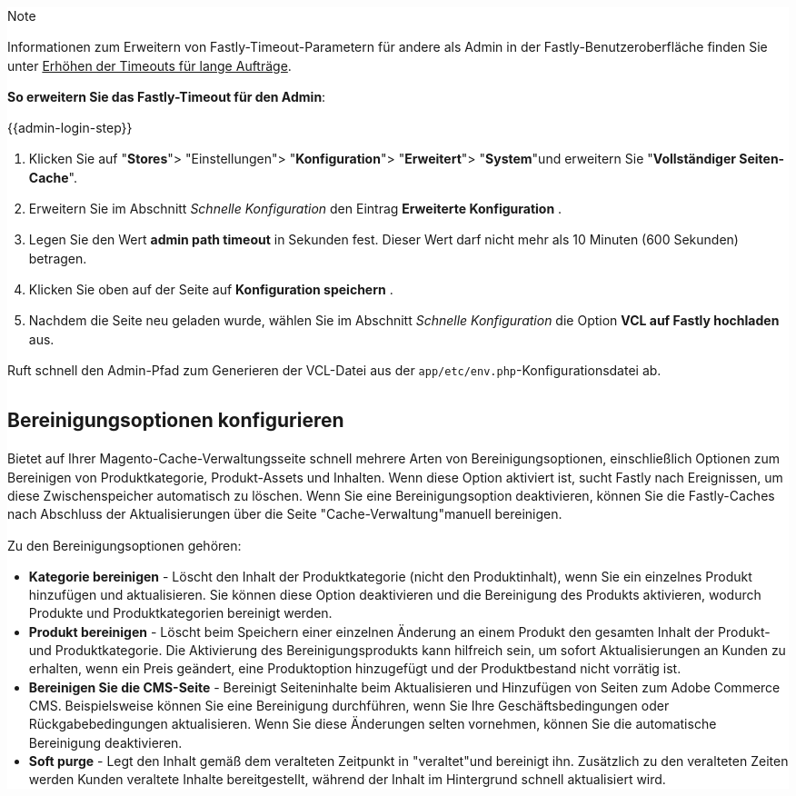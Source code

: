 >[!NOTE]
>
>Informationen zum Erweitern von Fastly-Timeout-Parametern für andere als Admin in der Fastly-Benutzeroberfläche finden Sie unter [Erhöhen der Timeouts für lange Aufträge](https://github.com/fastly/fastly-magento2/blob/master/Documentation/Guides/Edge-Modules/EDGE-MODULE-INCREASE-TIMEOUTS-LONG-JOBS.md).

**So erweitern Sie das Fastly-Timeout für den Admin**:

{{admin-login-step}}

1. Klicken Sie auf &quot;**Stores**&quot;> &quot;Einstellungen&quot;> &quot;**Konfiguration**&quot;> &quot;**Erweitert**&quot;> &quot;**System**&quot;und erweitern Sie &quot;**Vollständiger Seiten-Cache**&quot;.

1. Erweitern Sie im Abschnitt _Schnelle Konfiguration_ den Eintrag **Erweiterte Konfiguration** .

1. Legen Sie den Wert **admin path timeout** in Sekunden fest. Dieser Wert darf nicht mehr als 10 Minuten (600 Sekunden) betragen.

1. Klicken Sie oben auf der Seite auf **Konfiguration speichern** .

1. Nachdem die Seite neu geladen wurde, wählen Sie im Abschnitt _Schnelle Konfiguration_ die Option **VCL auf Fastly hochladen** aus.

Ruft schnell den Admin-Pfad zum Generieren der VCL-Datei aus der `app/etc/env.php`-Konfigurationsdatei ab.

## Bereinigungsoptionen konfigurieren

Bietet auf Ihrer Magento-Cache-Verwaltungsseite schnell mehrere Arten von Bereinigungsoptionen, einschließlich Optionen zum Bereinigen von Produktkategorie, Produkt-Assets und Inhalten. Wenn diese Option aktiviert ist, sucht Fastly nach Ereignissen, um diese Zwischenspeicher automatisch zu löschen. Wenn Sie eine Bereinigungsoption deaktivieren, können Sie die Fastly-Caches nach Abschluss der Aktualisierungen über die Seite &quot;Cache-Verwaltung&quot;manuell bereinigen.

Zu den Bereinigungsoptionen gehören:

- **Kategorie bereinigen** - Löscht den Inhalt der Produktkategorie (nicht den Produktinhalt), wenn Sie ein einzelnes Produkt hinzufügen und aktualisieren. Sie können diese Option deaktivieren und die Bereinigung des Produkts aktivieren, wodurch Produkte und Produktkategorien bereinigt werden.
- **Produkt bereinigen** - Löscht beim Speichern einer einzelnen Änderung an einem Produkt den gesamten Inhalt der Produkt- und Produktkategorie. Die Aktivierung des Bereinigungsprodukts kann hilfreich sein, um sofort Aktualisierungen an Kunden zu erhalten, wenn ein Preis geändert, eine Produktoption hinzugefügt und der Produktbestand nicht vorrätig ist.
- **Bereinigen Sie die CMS-Seite** - Bereinigt Seiteninhalte beim Aktualisieren und Hinzufügen von Seiten zum Adobe Commerce CMS. Beispielsweise können Sie eine Bereinigung durchführen, wenn Sie Ihre Geschäftsbedingungen oder Rückgabebedingungen aktualisieren. Wenn Sie diese Änderungen selten vornehmen, können Sie die automatische Bereinigung deaktivieren.
- **Soft purge** - Legt den Inhalt gemäß dem veralteten Zeitpunkt in &quot;veraltet&quot;und bereinigt ihn. Zusätzlich zu den veralteten Zeiten werden Kunden veraltete Inhalte bereitgestellt, während der Inhalt im Hintergrund schnell aktualisiert wird.
